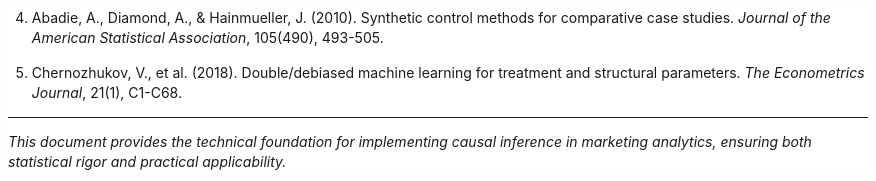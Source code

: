 4. Abadie, A., Diamond, A., & Hainmueller, J. (2010). Synthetic control methods for comparative case studies. *Journal of the American Statistical Association*, 105(490), 493-505.

5. Chernozhukov, V., et al. (2018). Double/debiased machine learning for treatment and structural parameters. *The Econometrics Journal*, 21(1), C1-C68.

---

*This document provides the technical foundation for implementing causal inference in marketing analytics, ensuring both statistical rigor and practical applicability.*